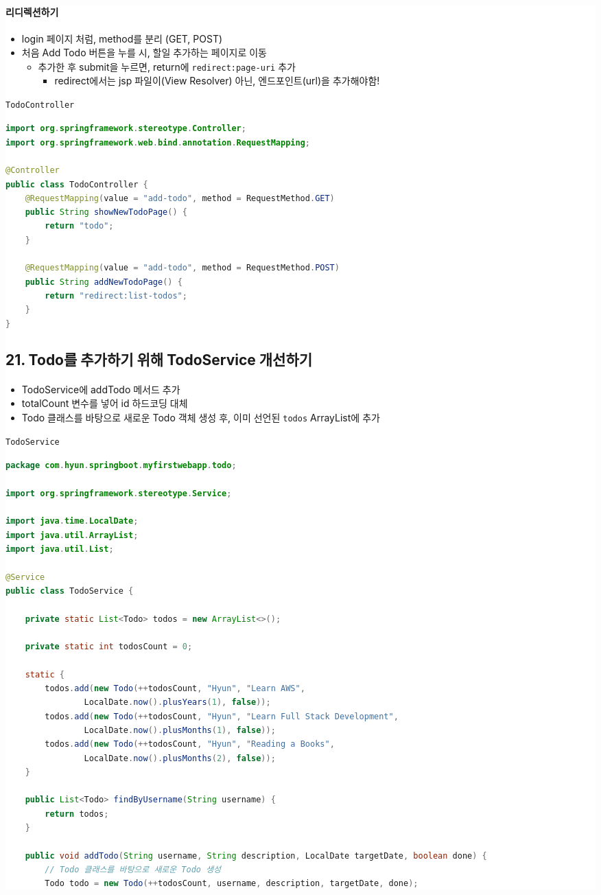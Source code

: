 #### 리디렉션하기
* login 페이지 처럼, method를 분리 (GET, POST)
* 처음 Add Todo 버튼을 누를 시, 할일 추가하는 페이지로 이동
    * 추가한 후 submit을 누르면, return에 `redirect:page-uri` 추가
        * redirect에서는 jsp 파일이(View Resolver) 아닌, 엔드포인트(url)을 추가해야함! 

`TodoController`
~~~java
import org.springframework.stereotype.Controller;
import org.springframework.web.bind.annotation.RequestMapping;

@Controller
public class TodoController {
    @RequestMapping(value = "add-todo", method = RequestMethod.GET)
    public String showNewTodoPage() {
        return "todo";
    }

    @RequestMapping(value = "add-todo", method = RequestMethod.POST)
    public String addNewTodoPage() {
        return "redirect:list-todos";
    }
}
~~~

## 21. Todo를 추가하기 위해 TodoService 개선하기
* TodoService에 addTodo 메서드 추가
* totalCount 변수를 넣어 id 하드코딩 대체
* Todo 클래스를 바탕으로 새로운 Todo 객체 생성 후, 이미 선언된 `todos` ArrayList에 추가

`TodoService`
~~~java
package com.hyun.springboot.myfirstwebapp.todo;

import org.springframework.stereotype.Service;

import java.time.LocalDate;
import java.util.ArrayList;
import java.util.List;

@Service
public class TodoService {

    private static List<Todo> todos = new ArrayList<>();

    private static int todosCount = 0;

    static {
        todos.add(new Todo(++todosCount, "Hyun", "Learn AWS",
                LocalDate.now().plusYears(1), false));
        todos.add(new Todo(++todosCount, "Hyun", "Learn Full Stack Development",
                LocalDate.now().plusMonths(1), false));
        todos.add(new Todo(++todosCount, "Hyun", "Reading a Books",
                LocalDate.now().plusMonths(2), false));
    }

    public List<Todo> findByUsername(String username) {
        return todos;
    }

    public void addTodo(String username, String description, LocalDate targetDate, boolean done) {
        // Todo 클래스를 바탕으로 새로운 Todo 생성
        Todo todo = new Todo(++todosCount, username, description, targetDate, done);

~~~
